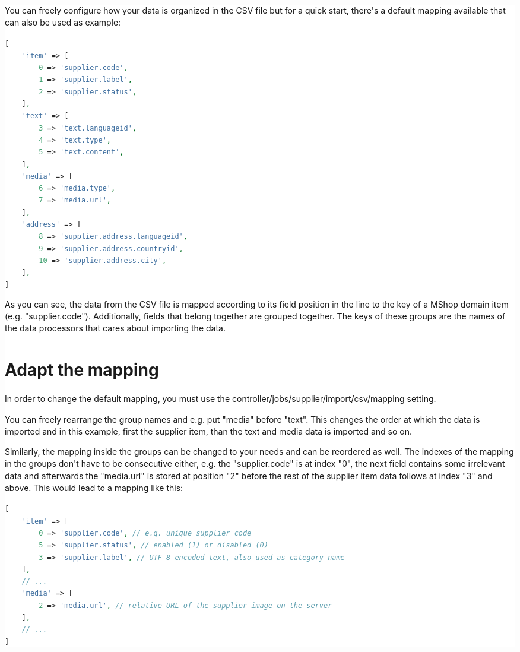 You can freely configure how your data is organized in the CSV file but for a quick start, there's a default mapping available that can also be used as example:

```php
[
    'item' => [
        0 => 'supplier.code',
        1 => 'supplier.label',
        2 => 'supplier.status',
    ],
    'text' => [
        3 => 'text.languageid',
        4 => 'text.type',
        5 => 'text.content',
    ],
    'media' => [
        6 => 'media.type',
        7 => 'media.url',
    ],
    'address' => [
        8 => 'supplier.address.languageid',
        9 => 'supplier.address.countryid',
        10 => 'supplier.address.city',
    ],
]
```

As you can see, the data from the CSV file is mapped according to its field position in the line to the key of a MShop domain item (e.g. "supplier.code"). Additionally, fields that belong together are grouped together. The keys of these groups are the names of the data processors that cares about importing the data.

# Adapt the mapping

In order to change the default mapping, you must use the [controller/jobs/supplier/import/csv/mapping](../config/controller-jobs/supplier-import.md#mapping) setting.

You can freely rearrange the group names and e.g. put "media" before "text". This changes the order at which the data is imported and in this example, first the supplier item, than the text and media data is imported and so on.

Similarly, the mapping inside the groups can be changed to your needs and can be reordered as well. The indexes of the mapping in the groups don't have to be consecutive either, e.g. the "supplier.code" is at index "0", the next field contains some irrelevant data and afterwards the "media.url" is stored at position "2" before the rest of the supplier item data follows at index "3" and above. This would lead to a mapping like this:

```php
[
    'item' => [
        0 => 'supplier.code', // e.g. unique supplier code
        5 => 'supplier.status', // enabled (1) or disabled (0)
        3 => 'supplier.label', // UTF-8 encoded text, also used as category name
    ],
    // ...
    'media' => [
        2 => 'media.url', // relative URL of the supplier image on the server
    ],
    // ...
]
```
